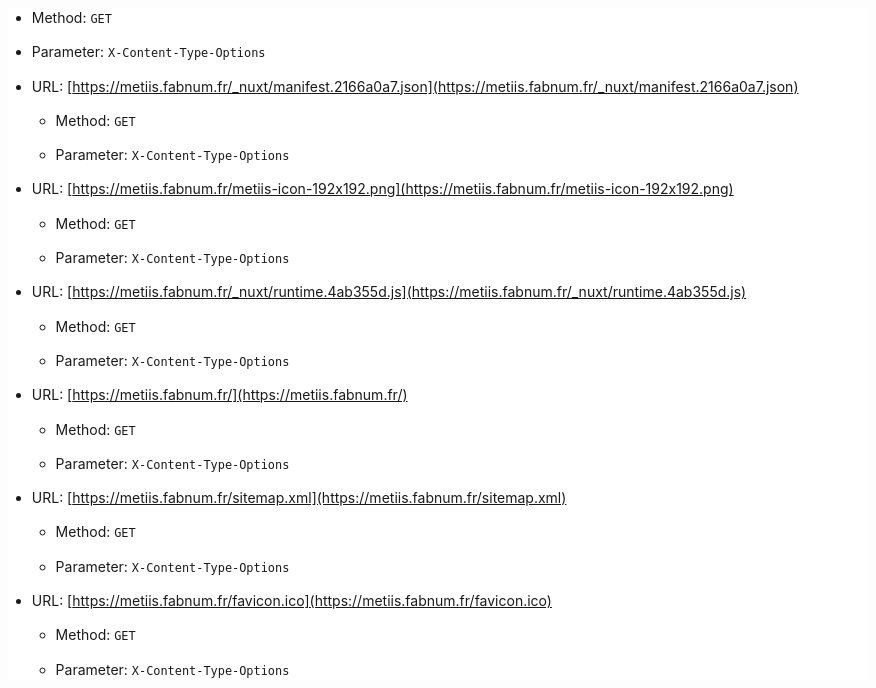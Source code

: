   
  * Method: `GET`
  
  
  * Parameter: `X-Content-Type-Options`
  
  
  
  
* URL: [https://metiis.fabnum.fr/_nuxt/manifest.2166a0a7.json](https://metiis.fabnum.fr/_nuxt/manifest.2166a0a7.json)
  
  
  * Method: `GET`
  
  
  * Parameter: `X-Content-Type-Options`
  
  
  
  
* URL: [https://metiis.fabnum.fr/metiis-icon-192x192.png](https://metiis.fabnum.fr/metiis-icon-192x192.png)
  
  
  * Method: `GET`
  
  
  * Parameter: `X-Content-Type-Options`
  
  
  
  
* URL: [https://metiis.fabnum.fr/_nuxt/runtime.4ab355d.js](https://metiis.fabnum.fr/_nuxt/runtime.4ab355d.js)
  
  
  * Method: `GET`
  
  
  * Parameter: `X-Content-Type-Options`
  
  
  
  
* URL: [https://metiis.fabnum.fr/](https://metiis.fabnum.fr/)
  
  
  * Method: `GET`
  
  
  * Parameter: `X-Content-Type-Options`
  
  
  
  
* URL: [https://metiis.fabnum.fr/sitemap.xml](https://metiis.fabnum.fr/sitemap.xml)
  
  
  * Method: `GET`
  
  
  * Parameter: `X-Content-Type-Options`
  
  
  
  
* URL: [https://metiis.fabnum.fr/favicon.ico](https://metiis.fabnum.fr/favicon.ico)
  
  
  * Method: `GET`
  
  
  * Parameter: `X-Content-Type-Options`
  